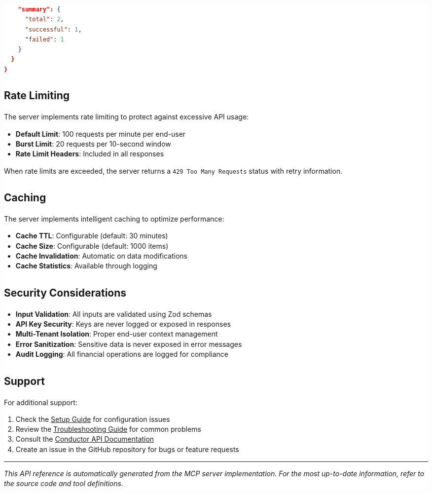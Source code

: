 ```json
    "summary": {
      "total": 2,
      "successful": 1,
      "failed": 1
    }
  }
}
```

## Rate Limiting

The server implements rate limiting to protect against excessive API usage:

- **Default Limit**: 100 requests per minute per end-user
- **Burst Limit**: 20 requests per 10-second window
- **Rate Limit Headers**: Included in all responses

When rate limits are exceeded, the server returns a `429 Too Many Requests` status with retry information.

## Caching

The server implements intelligent caching to optimize performance:

- **Cache TTL**: Configurable (default: 30 minutes)
- **Cache Size**: Configurable (default: 1000 items)
- **Cache Invalidation**: Automatic on data modifications
- **Cache Statistics**: Available through logging

## Security Considerations

- **Input Validation**: All inputs are validated using Zod schemas
- **API Key Security**: Keys are never logged or exposed in responses
- **Multi-Tenant Isolation**: Proper end-user context management
- **Error Sanitization**: Sensitive data is never exposed in error messages
- **Audit Logging**: All financial operations are logged for compliance

## Support

For additional support:

1. Check the [Setup Guide](SETUP.md) for configuration issues
2. Review the [Troubleshooting Guide](TROUBLESHOOTING.md) for common problems
3. Consult the [Conductor API Documentation](https://docs.conductor.is/api-ref/welcome)
4. Create an issue in the GitHub repository for bugs or feature requests

---

*This API reference is automatically generated from the MCP server implementation. For the most up-to-date information, refer to the source code and tool definitions.*
